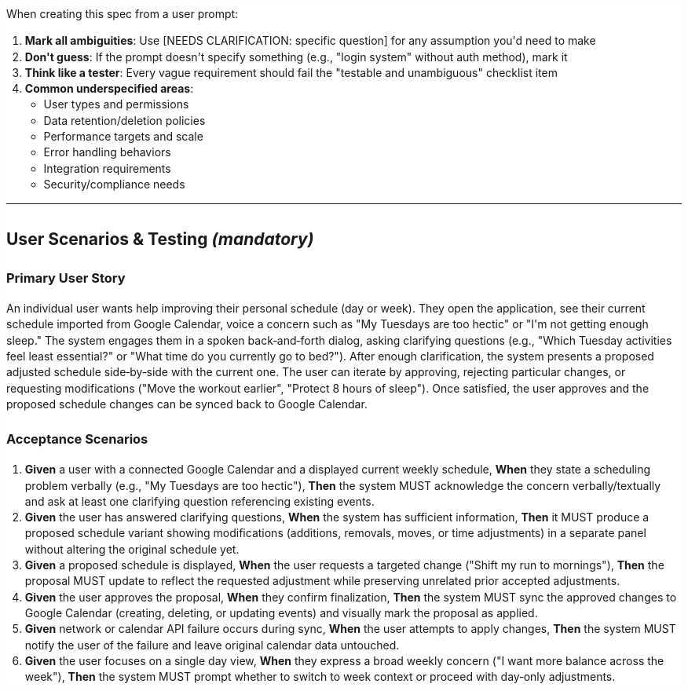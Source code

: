 When creating this spec from a user prompt:

1. **Mark all ambiguities**: Use [NEEDS CLARIFICATION: specific question] for any assumption you'd need to make
2. **Don't guess**: If the prompt doesn't specify something (e.g., "login system" without auth method), mark it
3. **Think like a tester**: Every vague requirement should fail the "testable and unambiguous" checklist item
4. **Common underspecified areas**:
   - User types and permissions
   - Data retention/deletion policies
   - Performance targets and scale
   - Error handling behaviors
   - Integration requirements
   - Security/compliance needs

---

## User Scenarios & Testing _(mandatory)_

### Primary User Story

An individual user wants help improving their personal schedule (day or week). They open the application, see their current schedule imported from Google Calendar, voice a concern such as "My Tuesdays are too hectic" or "I'm not getting enough sleep." The system engages them in a spoken back‑and‑forth dialog, asking clarifying questions (e.g., "Which Tuesday activities feel least essential?" or "What time do you currently go to bed?"). After enough clarification, the system presents a proposed adjusted schedule side‑by‑side with the current one. The user can iterate by approving, rejecting particular changes, or requesting modifications ("Move the workout earlier", "Protect 8 hours of sleep"). Once satisfied, the user approves and the proposed schedule changes can be synced back to Google Calendar.

### Acceptance Scenarios

1. **Given** a user with a connected Google Calendar and a displayed current weekly schedule, **When** they state a scheduling problem verbally (e.g., "My Tuesdays are too hectic"), **Then** the system MUST acknowledge the concern verbally/textually and ask at least one clarifying question referencing existing events.
2. **Given** the user has answered clarifying questions, **When** the system has sufficient information, **Then** it MUST produce a proposed schedule variant showing modifications (additions, removals, moves, or time adjustments) in a separate panel without altering the original schedule yet.
3. **Given** a proposed schedule is displayed, **When** the user requests a targeted change ("Shift my run to mornings"), **Then** the proposal MUST update to reflect the requested adjustment while preserving unrelated prior accepted adjustments.
4. **Given** the user approves the proposal, **When** they confirm finalization, **Then** the system MUST sync the approved changes to Google Calendar (creating, deleting, or updating events) and visually mark the proposal as applied.
5. **Given** network or calendar API failure occurs during sync, **When** the user attempts to apply changes, **Then** the system MUST notify the user of the failure and leave original calendar data untouched.
6. **Given** the user focuses on a single day view, **When** they express a broad weekly concern ("I want more balance across the week"), **Then** the system MUST prompt whether to switch to week context or proceed with day‑only adjustments.
